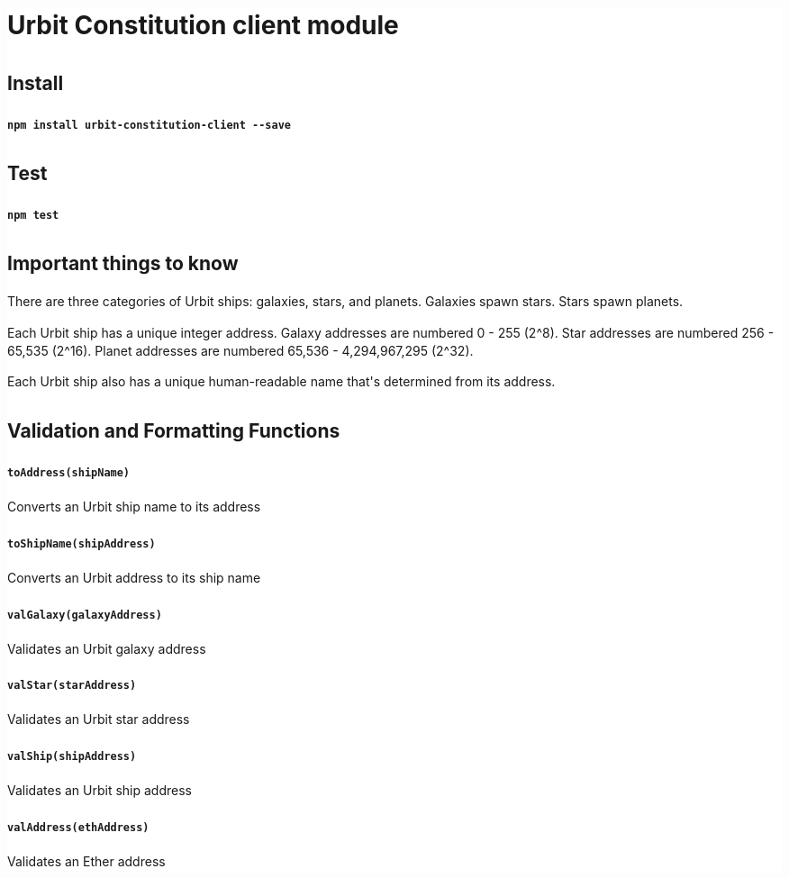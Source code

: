 # Urbit Constitution client module



## Install

#### `npm install urbit-constitution-client --save`



## Test

#### `npm test`



## Important things to know

There are three categories of Urbit ships: galaxies, stars, and planets. Galaxies spawn stars. Stars spawn planets.

Each Urbit ship has a unique integer address. Galaxy addresses are numbered 0 - 255 (2^8). Star addresses are numbered 256 - 65,535 (2^16). Planet addresses are numbered 65,536 - 4,294,967,295 (2^32).

Each Urbit ship also has a unique human-readable name that's determined from its address.



## Validation and Formatting Functions


#### `toAddress(shipName)`
Converts an Urbit ship name to its address


#### `toShipName(shipAddress)`
Converts an Urbit address to its ship name


#### `valGalaxy(galaxyAddress)`
Validates an Urbit galaxy address


#### `valStar(starAddress)`
Validates an Urbit star address


#### `valShip(shipAddress)`
Validates an Urbit ship address


#### `valAddress(ethAddress)`
Validates an Ether address
